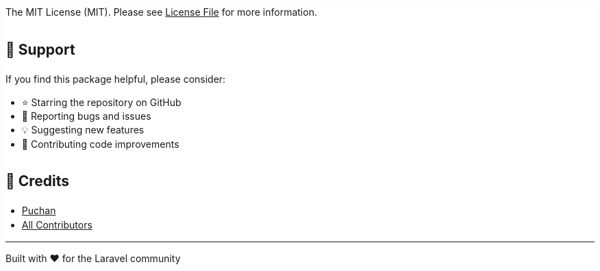 The MIT License (MIT). Please see [License File](LICENSE) for more information.

## 💖 Support

If you find this package helpful, please consider:

- ⭐ Starring the repository on GitHub
- 🐛 Reporting bugs and issues
- 💡 Suggesting new features
- 🔀 Contributing code improvements

## 🙏 Credits

- [Puchan](https://github.com/bunthondev)
- [All Contributors](../../contributors)

---

Built with ❤️ for the Laravel community
